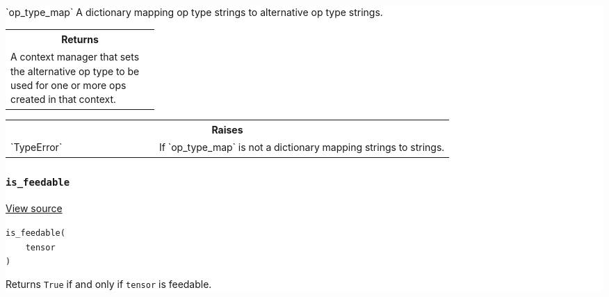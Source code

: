 <tr>
<td>
`op_type_map`
</td>
<td>
A dictionary mapping op type strings to alternative op type
strings.
</td>
</tr>
</table>




 <table class="responsive fixed orange">
<colgroup><col width="214px"><col></colgroup>
<tr><th colspan="2">Returns</th></tr>
<tr class="alt">
<td colspan="2">
A context manager that sets the alternative op type to be used for one
or more ops created in that context.
</td>
</tr>

</table>




 <table class="responsive fixed orange">
<colgroup><col width="214px"><col></colgroup>
<tr><th colspan="2">Raises</th></tr>

<tr>
<td>
`TypeError`
</td>
<td>
If `op_type_map` is not a dictionary mapping strings to
strings.
</td>
</tr>
</table>



<h3 id="is_feedable"><code>is_feedable</code></h3>

<a target="_blank" class="external" href="/code/stable/tensorflow/python/framework/ops.py">View source</a>

<pre class="devsite-click-to-copy prettyprint lang-py tfo-signature-link">
<code>is_feedable(
    tensor
)
</code></pre>

Returns `True` if and only if `tensor` is feedable.
